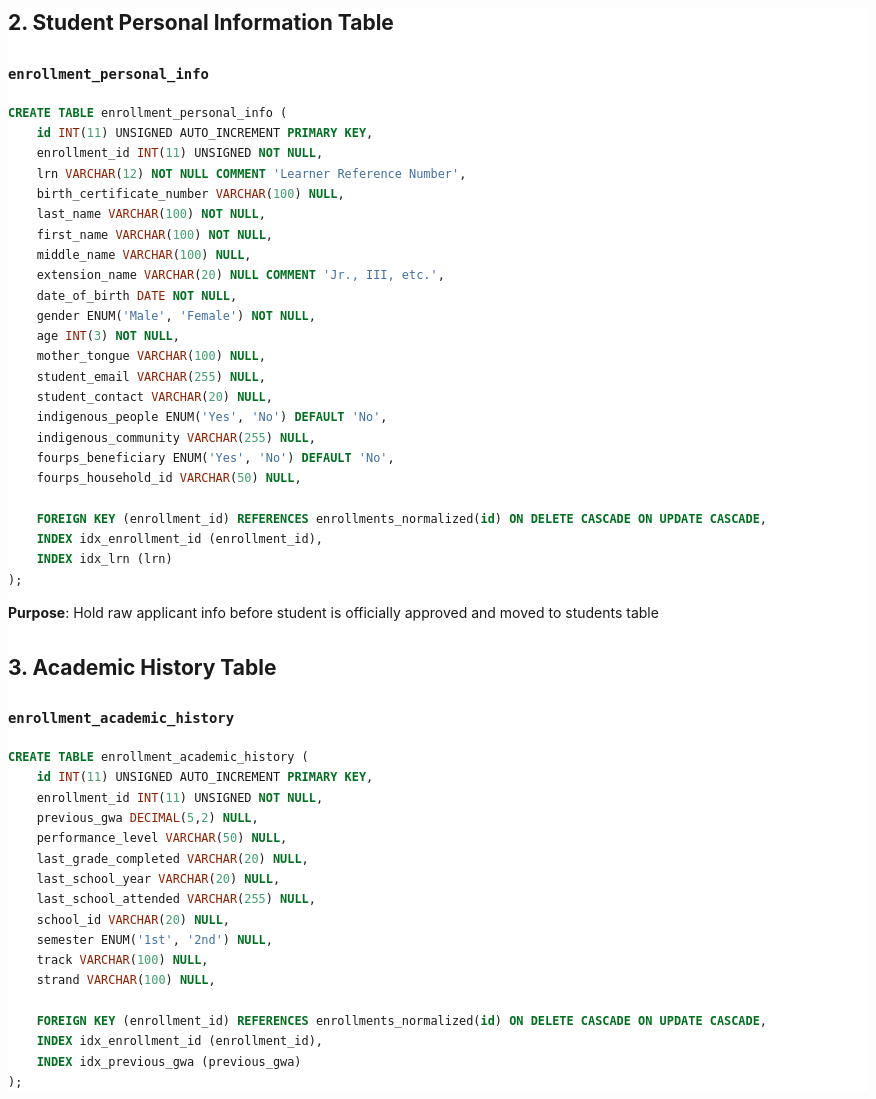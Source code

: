 ## 2. Student Personal Information Table

### **`enrollment_personal_info`**
```sql
CREATE TABLE enrollment_personal_info (
    id INT(11) UNSIGNED AUTO_INCREMENT PRIMARY KEY,
    enrollment_id INT(11) UNSIGNED NOT NULL,
    lrn VARCHAR(12) NOT NULL COMMENT 'Learner Reference Number',
    birth_certificate_number VARCHAR(100) NULL,
    last_name VARCHAR(100) NOT NULL,
    first_name VARCHAR(100) NOT NULL,
    middle_name VARCHAR(100) NULL,
    extension_name VARCHAR(20) NULL COMMENT 'Jr., III, etc.',
    date_of_birth DATE NOT NULL,
    gender ENUM('Male', 'Female') NOT NULL,
    age INT(3) NOT NULL,
    mother_tongue VARCHAR(100) NULL,
    student_email VARCHAR(255) NULL,
    student_contact VARCHAR(20) NULL,
    indigenous_people ENUM('Yes', 'No') DEFAULT 'No',
    indigenous_community VARCHAR(255) NULL,
    fourps_beneficiary ENUM('Yes', 'No') DEFAULT 'No',
    fourps_household_id VARCHAR(50) NULL,
    
    FOREIGN KEY (enrollment_id) REFERENCES enrollments_normalized(id) ON DELETE CASCADE ON UPDATE CASCADE,
    INDEX idx_enrollment_id (enrollment_id),
    INDEX idx_lrn (lrn)
);
```

**Purpose**: Hold raw applicant info before student is officially approved and moved to students table

## 3. Academic History Table

### **`enrollment_academic_history`**
```sql
CREATE TABLE enrollment_academic_history (
    id INT(11) UNSIGNED AUTO_INCREMENT PRIMARY KEY,
    enrollment_id INT(11) UNSIGNED NOT NULL,
    previous_gwa DECIMAL(5,2) NULL,
    performance_level VARCHAR(50) NULL,
    last_grade_completed VARCHAR(20) NULL,
    last_school_year VARCHAR(20) NULL,
    last_school_attended VARCHAR(255) NULL,
    school_id VARCHAR(20) NULL,
    semester ENUM('1st', '2nd') NULL,
    track VARCHAR(100) NULL,
    strand VARCHAR(100) NULL,
    
    FOREIGN KEY (enrollment_id) REFERENCES enrollments_normalized(id) ON DELETE CASCADE ON UPDATE CASCADE,
    INDEX idx_enrollment_id (enrollment_id),
    INDEX idx_previous_gwa (previous_gwa)
);
```

